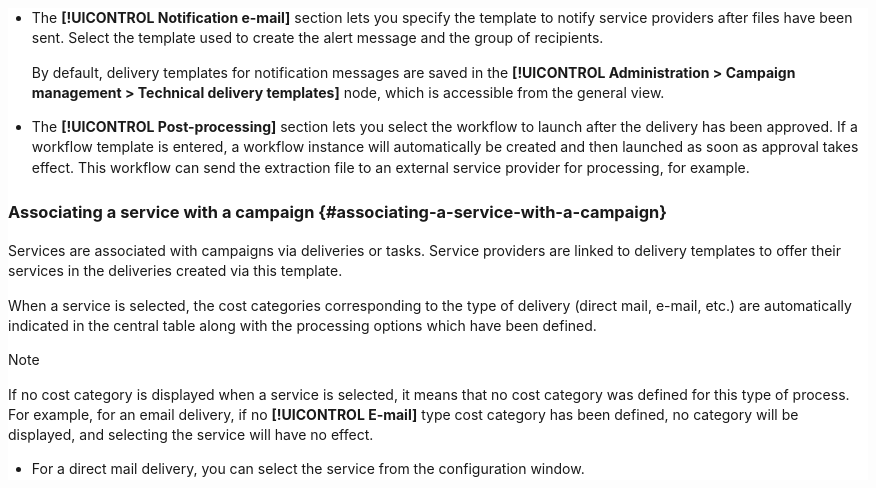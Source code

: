 * The **[!UICONTROL Notification e-mail]** section lets you specify the template to notify service providers after files have been sent. Select the template used to create the alert message and the group of recipients.

  By default, delivery templates for notification messages are saved in the **[!UICONTROL Administration > Campaign management > Technical delivery templates]** node, which is accessible from the general view.

* The **[!UICONTROL Post-processing]** section lets you select the workflow to launch after the delivery has been approved. If a workflow template is entered, a workflow instance will automatically be created and then launched as soon as approval takes effect. This workflow can send the extraction file to an external service provider for processing, for example.

### Associating a service with a campaign {#associating-a-service-with-a-campaign}

Services are associated with campaigns via deliveries or tasks. Service providers are linked to delivery templates to offer their services in the deliveries created via this template.

When a service is selected, the cost categories corresponding to the type of delivery (direct mail, e-mail, etc.) are automatically indicated in the central table along with the processing options which have been defined.

>[!NOTE]
>
>If no cost category is displayed when a service is selected, it means that no cost category was defined for this type of process. For example, for an email delivery, if no **[!UICONTROL E-mail]** type cost category has been defined, no category will be displayed, and selecting the service will have no effect.

* For a direct mail delivery, you can select the service from the configuration window.

